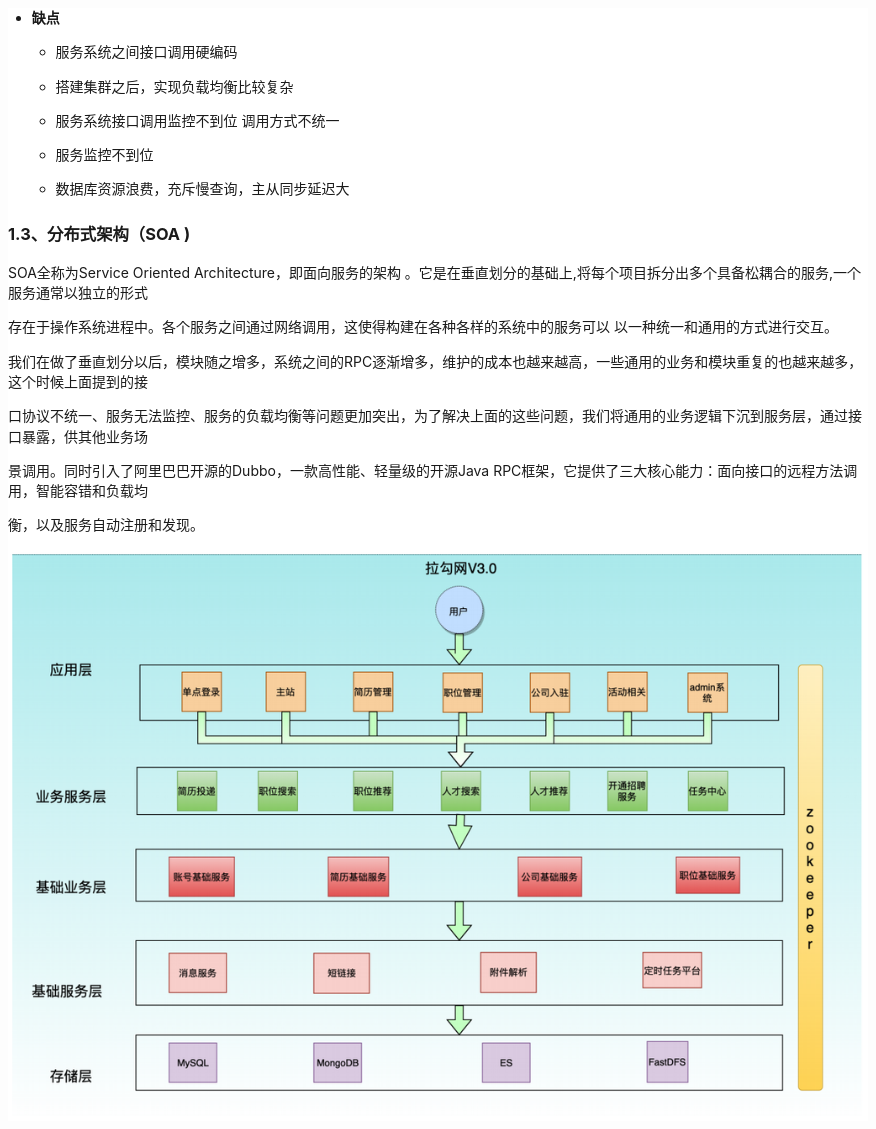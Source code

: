 - **缺点**

  - 服务系统之间接口调用硬编码

  - 搭建集群之后，实现负载均衡比较复杂

  - 服务系统接口调用监控不到位 调用方式不统一

  - 服务监控不到位

  - 数据库资源浪费，充斥慢查询，主从同步延迟大

### 1.3、分布式架构（SOA )

SOA全称为Service Oriented Architecture，即面向服务的架构 。它是在垂直划分的基础上,将每个项目拆分出多个具备松耦合的服务,一个服务通常以独立的形式

存在于操作系统进程中。各个服务之间通过网络调用，这使得构建在各种各样的系统中的服务可以 以一种统一和通用的方式进行交互。

我们在做了垂直划分以后，模块随之增多，系统之间的RPC逐渐增多，维护的成本也越来越高，一些通用的业务和模块重复的也越来越多，这个时候上面提到的接

口协议不统一、服务无法监控、服务的负载均衡等问题更加突出，为了解决上面的这些问题，我们将通用的业务逻辑下沉到服务层，通过接口暴露，供其他业务场

景调用。同时引入了阿里巴巴开源的Dubbo，一款高性能、轻量级的开源Java RPC框架，它提供了三大核心能力：面向接口的远程方法调用，智能容错和负载均

衡，以及服务自动注册和发现。

![](../img/Dubbo/dubbo-img-3.png)

